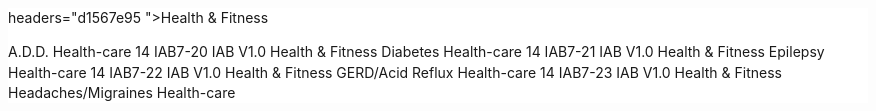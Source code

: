 headers="d1567e95 ">Health &amp; Fitness</td>
<td class="entry cellborder"
headers="d1567e99 ">A.D.D.</td>
</tr>
<tr class="even ">
<td class="entry cellborder"
headers="d1567e79 ">Health-care</td>
<td class="entry cellborder"
headers="d1567e84 ">14</td>
<td class="entry cellborder"
headers="d1567e89 ">IAB7-20</td>
<td class="entry cellborder"
headers="d1567e92 ">IAB V1.0</td>
<td class="entry cellborder"
headers="d1567e95 ">Health &amp; Fitness</td>
<td class="entry cellborder"
headers="d1567e99 ">Diabetes</td>
</tr>
<tr class="odd ">
<td class="entry cellborder"
headers="d1567e79 ">Health-care</td>
<td class="entry cellborder"
headers="d1567e84 ">14</td>
<td class="entry cellborder"
headers="d1567e89 ">IAB7-21</td>
<td class="entry cellborder"
headers="d1567e92 ">IAB V1.0</td>
<td class="entry cellborder"
headers="d1567e95 ">Health &amp; Fitness</td>
<td class="entry cellborder"
headers="d1567e99 ">Epilepsy</td>
</tr>
<tr class="even ">
<td class="entry cellborder"
headers="d1567e79 ">Health-care</td>
<td class="entry cellborder"
headers="d1567e84 ">14</td>
<td class="entry cellborder"
headers="d1567e89 ">IAB7-22</td>
<td class="entry cellborder"
headers="d1567e92 ">IAB V1.0</td>
<td class="entry cellborder"
headers="d1567e95 ">Health &amp; Fitness</td>
<td class="entry cellborder"
headers="d1567e99 ">GERD/Acid Reflux</td>
</tr>
<tr class="odd ">
<td class="entry cellborder"
headers="d1567e79 ">Health-care</td>
<td class="entry cellborder"
headers="d1567e84 ">14</td>
<td class="entry cellborder"
headers="d1567e89 ">IAB7-23</td>
<td class="entry cellborder"
headers="d1567e92 ">IAB V1.0</td>
<td class="entry cellborder"
headers="d1567e95 ">Health &amp; Fitness</td>
<td class="entry cellborder"
headers="d1567e99 ">Headaches/Migraines</td>
</tr>
<tr class="even ">
<td class="entry cellborder"
headers="d1567e79 ">Health-care</td>
<td class="entry cellborder"